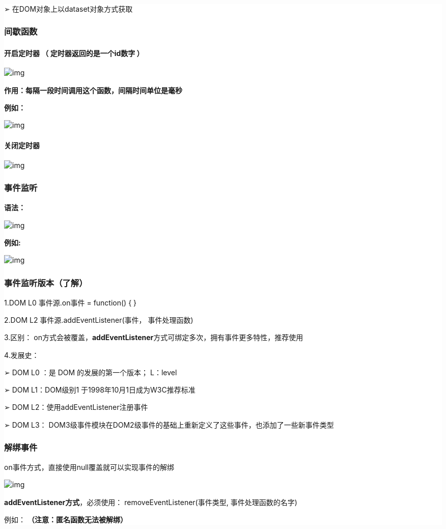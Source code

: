 ➢ 在DOM对象上以dataset对象方式获取

### 间歇函数

#### 开启定时器 （ 定时器返回的是一个id数字  ）

![img](https://p3-juejin.byteimg.com/tos-cn-i-k3u1fbpfcp/80669437d825444998e807961d5b0b19~tplv-k3u1fbpfcp-zoom-in-crop-mark:1512:0:0:0.awebp)

**作用：每隔一段时间调用这个函数，间隔时间单位是毫秒**

**例如：**

![img](https://p3-juejin.byteimg.com/tos-cn-i-k3u1fbpfcp/c4e5cee1ca974ab297b4969d85df61ca~tplv-k3u1fbpfcp-zoom-in-crop-mark:1512:0:0:0.awebp)

#### 关闭定时器

![img](https://p3-juejin.byteimg.com/tos-cn-i-k3u1fbpfcp/015d0fdafc0b457985aaf2691f3f6054~tplv-k3u1fbpfcp-zoom-in-crop-mark:1512:0:0:0.awebp)

### 事件监听

**语法：**

![img](https://p3-juejin.byteimg.com/tos-cn-i-k3u1fbpfcp/3ceaefd1ba344d6f8b2e407f7608e12f~tplv-k3u1fbpfcp-zoom-in-crop-mark:1512:0:0:0.awebp)

**例如:**

![img](https://p3-juejin.byteimg.com/tos-cn-i-k3u1fbpfcp/74a313d063d94787bbf4cc8637acdc98~tplv-k3u1fbpfcp-zoom-in-crop-mark:1512:0:0:0.awebp)

### 事件监听版本（了解）

1.DOM L0 事件源.on事件 = function() { }

2.DOM L2 事件源.addEventListener(事件， 事件处理函数)

3.区别： on方式会被覆盖，**addEventListener**方式可绑定多次，拥有事件更多特性，推荐使用

4.发展史：

➢ DOM L0 ：是 DOM 的发展的第一个版本； L：level

➢ DOM L1：DOM级别1 于1998年10月1日成为W3C推荐标准

➢ DOM L2：使用addEventListener注册事件

➢ DOM L3： DOM3级事件模块在DOM2级事件的基础上重新定义了这些事件，也添加了一些新事件类型

### 解绑事件

on事件方式，直接使用null覆盖就可以实现事件的解绑

![img](https://p3-juejin.byteimg.com/tos-cn-i-k3u1fbpfcp/b99bbb1d1b2949e48e664a3dc27368b2~tplv-k3u1fbpfcp-zoom-in-crop-mark:1512:0:0:0.awebp)

**addEventListener方式**，必须使用： removeEventListener(事件类型, 事件处理函数的名字)

例如：  **（注意：匿名函数无法被解绑）**
